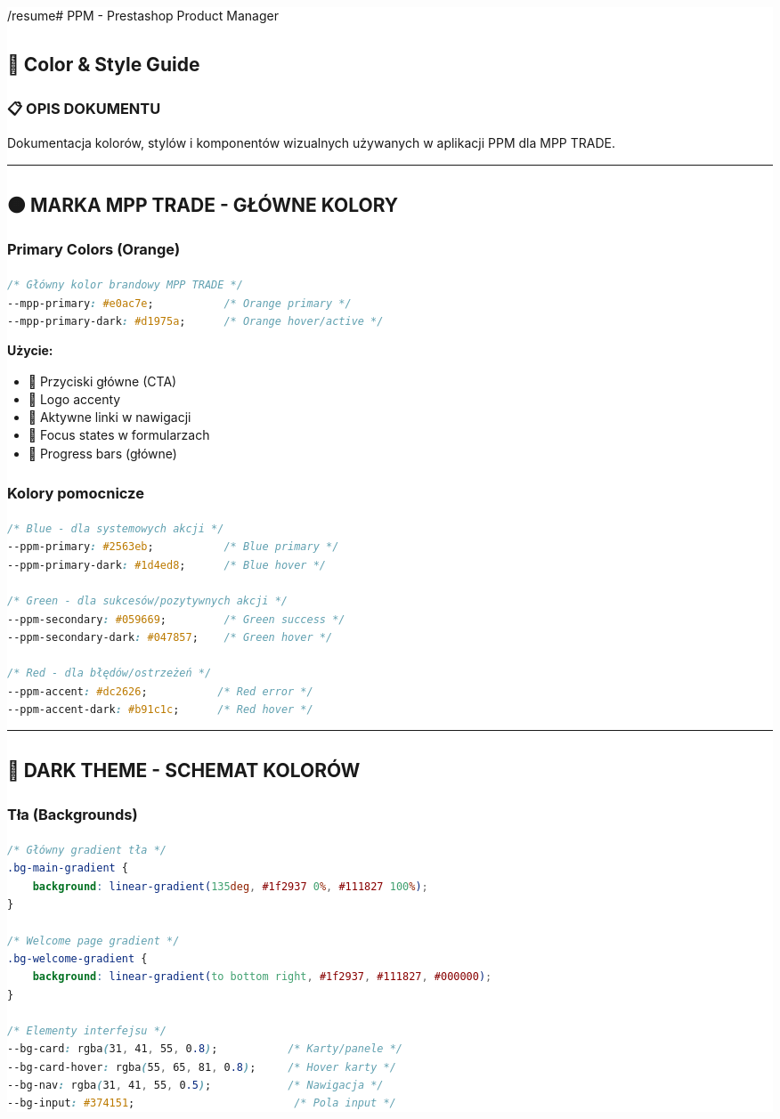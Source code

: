 /resume# PPM - Prestashop Product Manager
## 🎨 Color & Style Guide

### 📋 **OPIS DOKUMENTU**
Dokumentacja kolorów, stylów i komponentów wizualnych używanych w aplikacji PPM dla MPP TRADE.

---

## 🟠 **MARKA MPP TRADE - GŁÓWNE KOLORY**

### **Primary Colors (Orange)**
```css
/* Główny kolor brandowy MPP TRADE */
--mpp-primary: #e0ac7e;           /* Orange primary */  
--mpp-primary-dark: #d1975a;      /* Orange hover/active */
```

**Użycie:**
- 🔘 Przyciski główne (CTA)
- 🔘 Logo accenty 
- 🔘 Aktywne linki w nawigacji
- 🔘 Focus states w formularzach
- 🔘 Progress bars (główne)

### **Kolory pomocnicze**
```css
/* Blue - dla systemowych akcji */
--ppm-primary: #2563eb;           /* Blue primary */
--ppm-primary-dark: #1d4ed8;      /* Blue hover */

/* Green - dla sukcesów/pozytywnych akcji */
--ppm-secondary: #059669;         /* Green success */
--ppm-secondary-dark: #047857;    /* Green hover */

/* Red - dla błędów/ostrzeżeń */
--ppm-accent: #dc2626;           /* Red error */
--ppm-accent-dark: #b91c1c;      /* Red hover */
```

---

## 🌙 **DARK THEME - SCHEMAT KOLORÓW**

### **Tła (Backgrounds)**
```css
/* Główny gradient tła */
.bg-main-gradient {
    background: linear-gradient(135deg, #1f2937 0%, #111827 100%);
}

/* Welcome page gradient */
.bg-welcome-gradient {
    background: linear-gradient(to bottom right, #1f2937, #111827, #000000);
}

/* Elementy interfejsu */
--bg-card: rgba(31, 41, 55, 0.8);           /* Karty/panele */
--bg-card-hover: rgba(55, 65, 81, 0.8);     /* Hover karty */
--bg-nav: rgba(31, 41, 55, 0.5);            /* Nawigacja */
--bg-input: #374151;                         /* Pola input */
```
